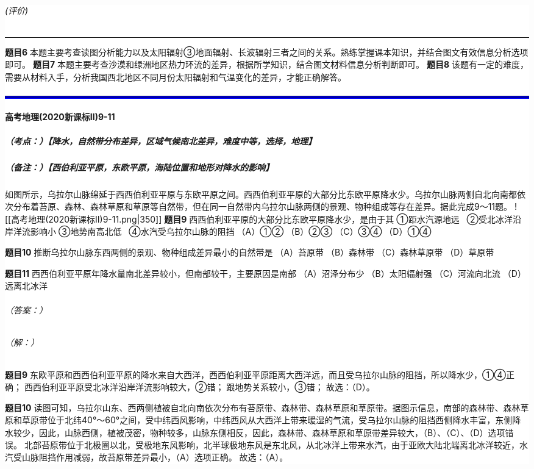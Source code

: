 ###### (评价)
---
**题目6**
本题主要考查读图分析能力以及太阳辐射$\mathrm{③}$地面辐射、长波辐射三者之间的关系。熟练掌握课本知识，并结合图文有效信息分析选项即可。
**题目7**
本题主要考查沙漠和绿洲地区热力环流的差异，根据所学知识，结合图文材料信息分析判断即可。
**题目8**
该题有一定的难度，需要从材料入手，分析我国西北地区不同月份太阳辐射和气温变化的差异，才能正确解答。

<hr style="background-color: blue; border-top: 4px double #000; margin: 20px 0;">

#### 高考地理(2020新课标Ⅱ)9-11
##### （考点：）【降水，自然带分布差异，区域气候南北差异，难度中等，选择，地理】
##### （备注：）【西伯利亚平原，东欧平原，海陆位置和地形对降水的影响】
如图所示，乌拉尔山脉绵延于西西伯利亚平原与东欧平原之间。西西伯利亚平原的大部分比东欧平原降水少。乌拉尔山脉两侧自北向南都依次分布着苔原、森林、森林草原和草原等自然带，但在同一自然带内乌拉尔山脉两侧的景观、物种组成等存在差异。据此完成9～11题。
![[高考地理(2020新课标Ⅱ)9-11.png|350]]
**题目9**
西西伯利亚平原的大部分比东欧平原降水少，是由于其
$\mathrm{①}$距水汽源地远   $\mathrm{②}$受北冰洋沿岸洋流影响小
$\mathrm{③}$地势南高北低   $\mathrm{④}$水汽受乌拉尔山脉的阻挡
（A）$\mathrm{①}$$\mathrm{②}$
（B）$\mathrm{②}$$\mathrm{③}$
（C）$\mathrm{③}$$\mathrm{④}$
（D）$\mathrm{①}$$\mathrm{④}$

**题目10**
推断乌拉尔山脉东西两侧的景观、物种组成差异最小的自然带是
（A）苔原带
（B）森林带
（C）森林草原带
（D）草原带

**题目11**
西西伯利亚平原年降水量南北差异较小，但南部较干，主要原因是南部
（A）沼泽分布少
（B）太阳辐射强
（C）河流向北流
（D）远离北冰洋

###### （答案：）
###### （解：）
**题目9**
东欧平原和西西伯利亚平原的降水来自大西洋，西西伯利亚平原距离大西洋远，而且受乌拉尔山脉的阻挡，所以降水少，$\mathrm{①}$$\mathrm{④}$正确；
西西伯利亚平原受北冰洋沿岸洋流影响较大，$\mathrm{②}$错；
跟地势关系较小，$\mathrm{③}$错；
故选：（D）。

**题目10**
读图可知，乌拉尔山东、西两侧植被自北向南依次分布有苔原带、森林带、森林草原和草原带。据图示信息，南部的森林带、森林草原和草原带位于北纬40°～60°之间，受中纬西风影响，中纬西风从大西洋上带来暖湿的气流，受乌拉尔山脉的阻挡西侧降水丰富，东侧降水较少，因此，山脉西侧，植被茂密，物种较多，山脉东侧相反，因此，森林带、森林草原和草原带差异较大，（B）、（C）、（D）选项错误。
北部苔原带位于北极圈以北，受极地东风影响，北半球极地东风是东北风，从北冰洋上带来水汽，由于亚欧大陆北端离北冰洋较近，水汽受山脉阻挡作用减弱，故苔原带差异最小，（A）选项正确。
故选：（A）。
